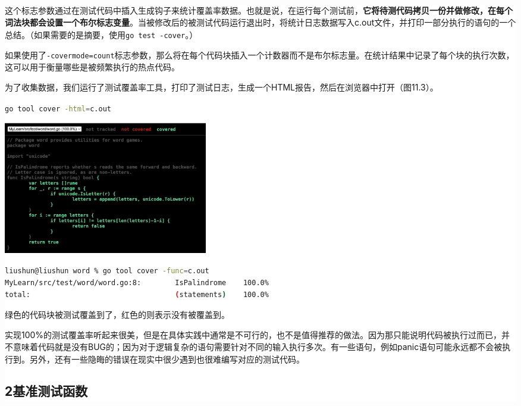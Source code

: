 这个标志参数通过在测试代码中插入生成钩子来统计覆盖率数据。也就是说，在运行每个测试前，**它将待测代码拷贝一份并做修改，在每个词法块都会设置一个布尔标志变量**。当被修改后的被测试代码运行退出时，将统计日志数据写入c.out文件，并打印一部分执行的语句的一个总结。（如果需要的是摘要，使用`go test -cover`。）

如果使用了`-covermode=count`标志参数，那么将在每个代码块插入一个计数器而不是布尔标志量。在统计结果中记录了每个块的执行次数，这可以用于衡量哪些是被频繁执行的热点代码。

为了收集数据，我们运行了测试覆盖率工具，打印了测试日志，生成一个HTML报告，然后在浏览器中打开（图11.3）。

```sh
go tool cover -html=c.out
```

<img src="./test.assets/dddddd.png" alt="screenshot2024-08-15 16.13.14" style="zoom: 33%;" />

```sh
liushun@liushun word % go tool cover -func=c.out
MyLearn/src/test/word/word.go:8:        IsPalindrome    100.0%
total:                                  (statements)    100.0%
```

绿色的代码块被测试覆盖到了，红色的则表示没有被覆盖到。

实现100%的测试覆盖率听起来很美，但是在具体实践中通常是不可行的，也不是值得推荐的做法。因为那只能说明代码被执行过而已，并不意味着代码就是没有BUG的；因为对于逻辑复杂的语句需要针对不同的输入执行多次。有一些语句，例如panic语句可能永远都不会被执行到。另外，还有一些隐晦的错误在现实中很少遇到也很难编写对应的测试代码。



## 2基准测试函数
